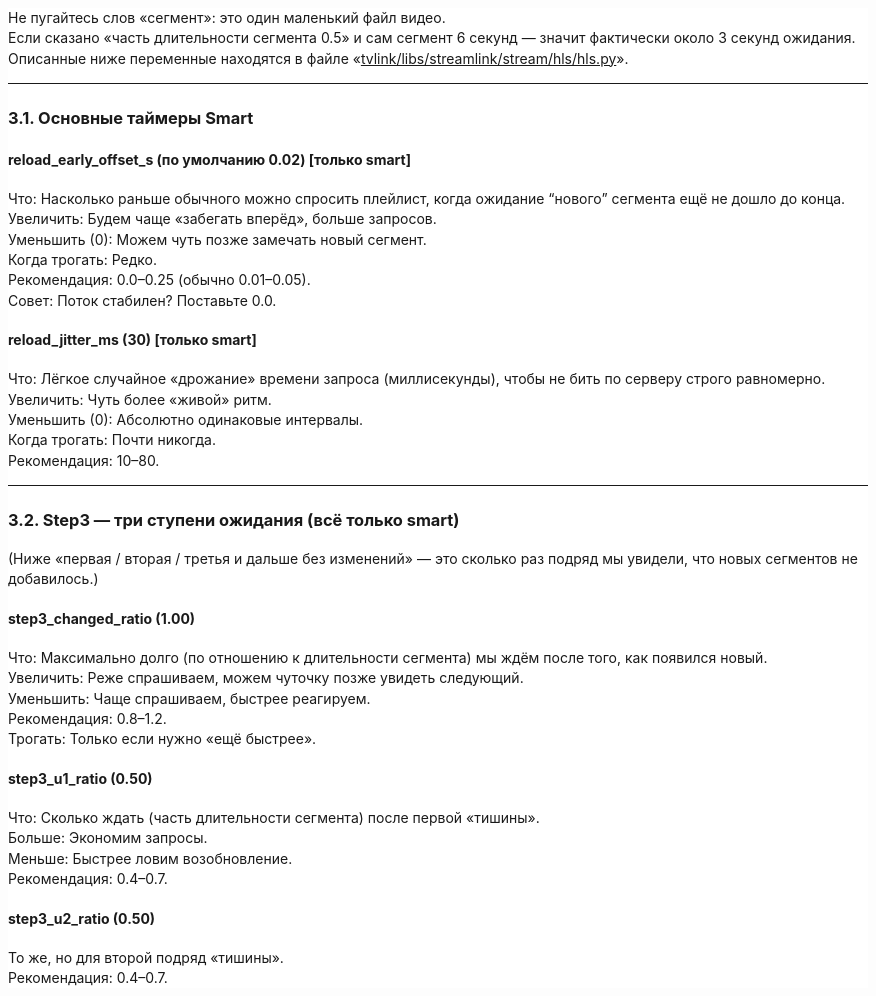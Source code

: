 Не пугайтесь слов «сегмент»: это один маленький файл видео.  
Если сказано «часть длительности сегмента 0.5» и сам сегмент 6 секунд — значит фактически около 3 секунд ожидания.
Описанные ниже переменные находятся в файле «[tvlink/libs/streamlink/stream/hls/hls.py](https://github.com/AlexELEC/TVLINK-x86_64-Ubuntu/blob/master/libs/streamlink/stream/hls/hls.py#L455-L504)».

---

### 3.1. Основные таймеры Smart

#### reload_early_offset_s (по умолчанию 0.02)  [только smart]
Что: Насколько раньше обычного можно спросить плейлист, когда ожидание “нового” сегмента ещё не дошло до конца.  
Увеличить: Будем чаще «забегать вперёд», больше запросов.  
Уменьшить (0): Можем чуть позже замечать новый сегмент.  
Когда трогать: Редко.  
Рекомендация: 0.0–0.25 (обычно 0.01–0.05).  
Совет: Поток стабилен? Поставьте 0.0.

#### reload_jitter_ms (30)  [только smart]
Что: Лёгкое случайное «дрожание» времени запроса (миллисекунды), чтобы не бить по серверу строго равномерно.  
Увеличить: Чуть более «живой» ритм.  
Уменьшить (0): Абсолютно одинаковые интервалы.  
Когда трогать: Почти никогда.  
Рекомендация: 10–80.  

---

### 3.2. Step3 — три ступени ожидания (всё только smart)

(Ниже «первая / вторая / третья и дальше без изменений» — это сколько раз подряд мы увидели, что новых сегментов не добавилось.)

#### step3_changed_ratio (1.00)
Что: Максимально долго (по отношению к длительности сегмента) мы ждём после того, как появился новый.  
Увеличить: Реже спрашиваем, можем чуточку позже увидеть следующий.  
Уменьшить: Чаще спрашиваем, быстрее реагируем.  
Рекомендация: 0.8–1.2.  
Трогать: Только если нужно «ещё быстрее».

#### step3_u1_ratio (0.50)
Что: Сколько ждать (часть длительности сегмента) после первой «тишины».  
Больше: Экономим запросы.  
Меньше: Быстрее ловим возобновление.  
Рекомендация: 0.4–0.7.

#### step3_u2_ratio (0.50)
То же, но для второй подряд «тишины».  
Рекомендация: 0.4–0.7.
